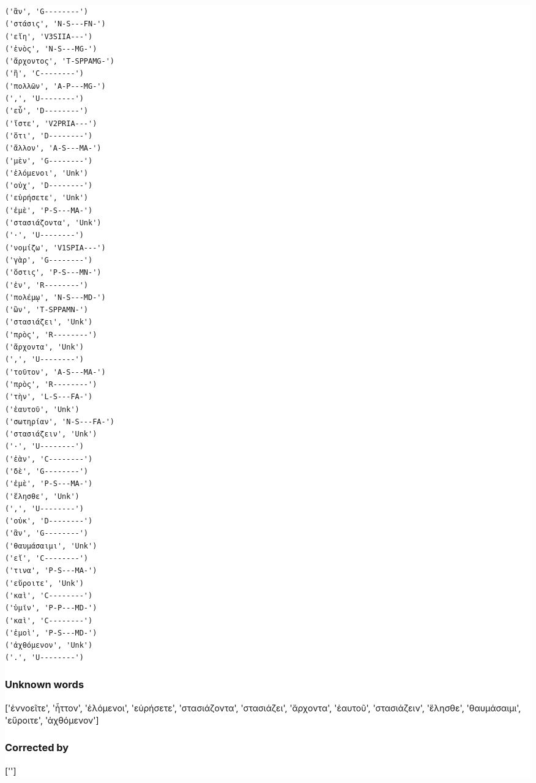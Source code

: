 ```
('ἂν', 'G--------')
('στάσις', 'N-S---FN-')
('εἴη', 'V3SIIA---')
('ἑνὸς', 'N-S---MG-')
('ἄρχοντος', 'T-SPPAMG-')
('ἢ', 'C--------')
('πολλῶν', 'A-P---MG-')
(',', 'U--------')
('εὖ', 'D--------')
('ἴστε', 'V2PRIA---')
('ὅτι', 'D--------')
('ἄλλον', 'A-S---MA-')
('μὲν', 'G--------')
('ἑλόμενοι', 'Unk')
('οὐχ', 'D--------')
('εὑρήσετε', 'Unk')
('ἐμὲ', 'P-S---MA-')
('στασιάζοντα', 'Unk')
('·', 'U--------')
('νομίζω', 'V1SPIA---')
('γὰρ', 'G--------')
('ὅστις', 'P-S---MN-')
('ἐν', 'R--------')
('πολέμῳ', 'N-S---MD-')
('ὢν', 'T-SPPAMN-')
('στασιάζει', 'Unk')
('πρὸς', 'R--------')
('ἄρχοντα', 'Unk')
(',', 'U--------')
('τοῦτον', 'A-S---MA-')
('πρὸς', 'R--------')
('τὴν', 'L-S---FA-')
('ἑαυτοῦ', 'Unk')
('σωτηρίαν', 'N-S---FA-')
('στασιάζειν', 'Unk')
('·', 'U--------')
('ἐὰν', 'C--------')
('δὲ', 'G--------')
('ἐμὲ', 'P-S---MA-')
('ἕλησθε', 'Unk')
(',', 'U--------')
('οὐκ', 'D--------')
('ἂν', 'G--------')
('θαυμάσαιμι', 'Unk')
('εἴ', 'C--------')
('τινα', 'P-S---MA-')
('εὕροιτε', 'Unk')
('καὶ', 'C--------')
('ὑμῖν', 'P-P---MD-')
('καὶ', 'C--------')
('ἐμοὶ', 'P-S---MD-')
('ἀχθόμενον', 'Unk')
('.', 'U--------')

```
### Unknown words
['ἐννοεῖτε', 'ἧττον', 'ἑλόμενοι', 'εὑρήσετε', 'στασιάζοντα', 'στασιάζει', 'ἄρχοντα', 'ἑαυτοῦ', 'στασιάζειν', 'ἕλησθε', 'θαυμάσαιμι', 'εὕροιτε', 'ἀχθόμενον']
### Corrected by
['']
